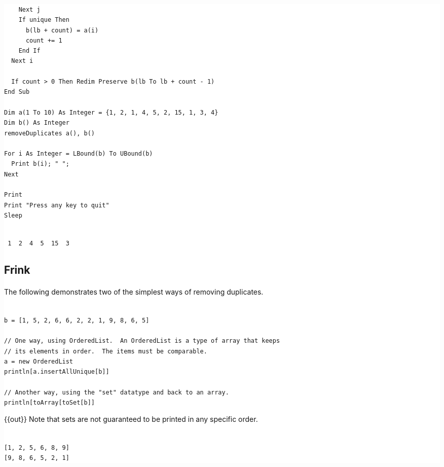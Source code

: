 ```freebasic
    Next j
    If unique Then
      b(lb + count) = a(i)
      count += 1
    End If
  Next i

  If count > 0 Then Redim Preserve b(lb To lb + count - 1)
End Sub

Dim a(1 To 10) As Integer = {1, 2, 1, 4, 5, 2, 15, 1, 3, 4}
Dim b() As Integer
removeDuplicates a(), b()

For i As Integer = LBound(b) To UBound(b)
  Print b(i); " ";
Next

Print
Print "Press any key to quit"
Sleep
```


```txt

 1  2  4  5  15  3

```



## Frink

The following demonstrates two of the simplest ways of removing duplicates.

```frink

b = [1, 5, 2, 6, 6, 2, 2, 1, 9, 8, 6, 5]

// One way, using OrderedList.  An OrderedList is a type of array that keeps
// its elements in order.  The items must be comparable.
a = new OrderedList
println[a.insertAllUnique[b]]

// Another way, using the "set" datatype and back to an array.
println[toArray[toSet[b]]

```


{{out}}  Note that sets are not guaranteed to be printed in any specific order.

```txt

[1, 2, 5, 6, 8, 9]
[9, 8, 6, 5, 2, 1]

```
